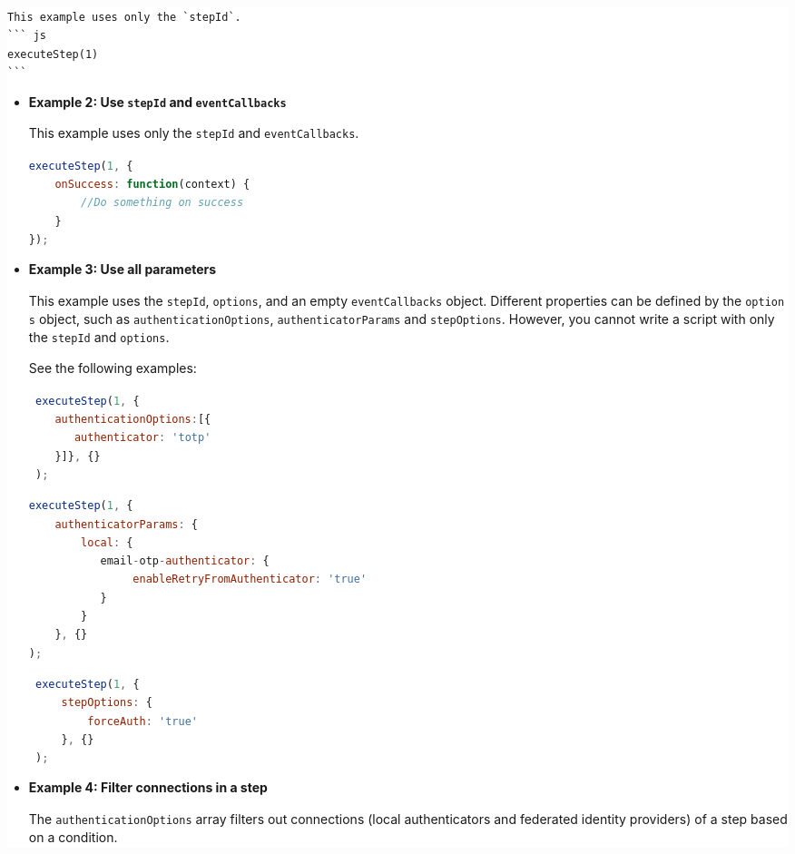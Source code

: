     This example uses only the `stepId`.
    ``` js 
    executeStep(1)
    ```

- <b>Example 2: Use <code>stepId</code> and <code>eventCallbacks</code></b>
  
    This example uses only the `stepId` and `eventCallbacks`.
    ``` js
    executeStep(1, {
        onSuccess: function(context) {
            //Do something on success
        }
    });
    ```

- <b>Example 3: Use all parameters</b>

    This example uses the `stepId`, `options`, and an empty `eventCallbacks` object. Different properties can be 
    defined by the `options` object, such as `authenticationOptions`, `authenticatorParams` and `stepOptions`. However, you cannot write a script with only the `stepId` and `options`. 

    See the following examples:

    ``` js
     executeStep(1, {
        authenticationOptions:[{
           authenticator: 'totp'
        }]}, {}
     );
    ```
    ``` js
    executeStep(1, {
        authenticatorParams: {
            local: {
               email-otp-authenticator: {
                    enableRetryFromAuthenticator: 'true'
               }
            }
        }, {}
    );
    ```
    ``` js
     executeStep(1, {
         stepOptions: {
             forceAuth: 'true'
         }, {}
     );
    ```
  
- <b>Example 4: Filter connections in a step</b>
  
    The `authenticationOptions` array filters out connections (local authenticators and federated identity providers) of a step based on a condition.
